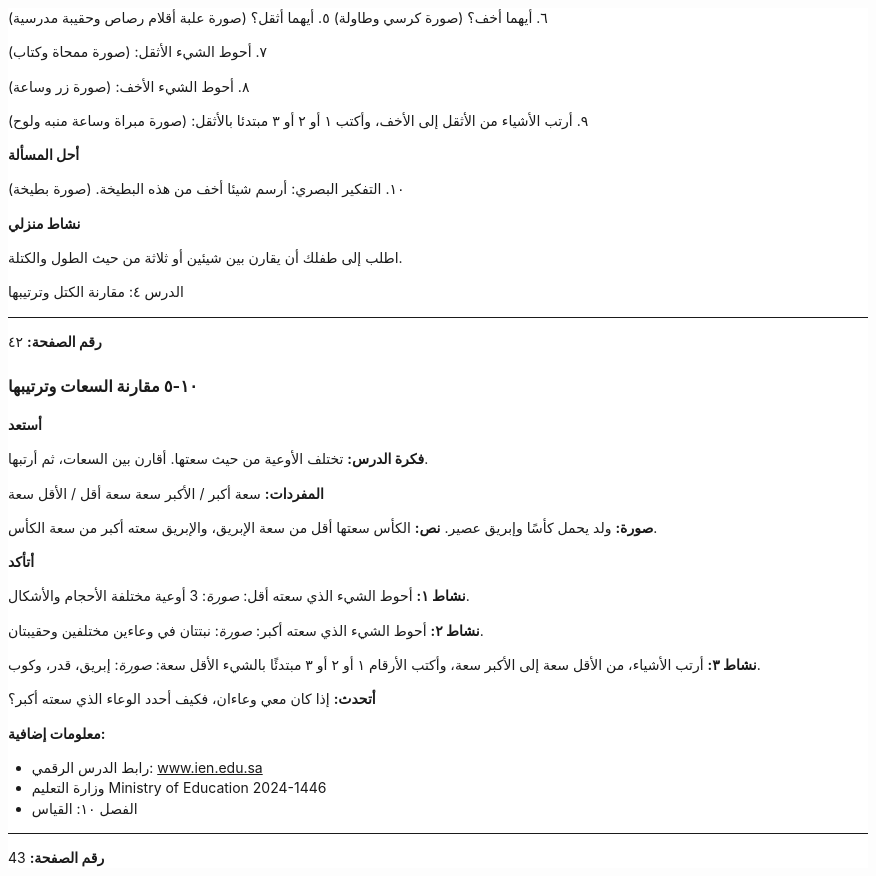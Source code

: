 ٦. أيهما أخف؟ (صورة كرسي وطاولة)
٥. أيهما أثقل؟ (صورة علبة أقلام رصاص وحقيبة مدرسية)

٧. أحوط الشيء الأثقل: (صورة ممحاة وكتاب)

٨. أحوط الشيء الأخف: (صورة زر وساعة)

٩. أرتب الأشياء من الأثقل إلى الأخف، وأكتب ١ أو ٢ أو ٣ مبتدئا بالأثقل: (صورة مبراة وساعة منبه ولوح)

**أحل المسألة**

١٠. التفكير البصري: أرسم شيئا أخف من هذه البطيخة. (صورة بطيخة)

**نشاط منزلي**

اطلب إلى طفلك أن يقارن بين شيئين أو ثلاثة من حيث الطول والكتلة.

الدرس ٤: مقارنة الكتل وترتيبها


---

**رقم الصفحة:** ٤٢

### ١٠-٥ مقارنة السعات وترتيبها

**أستعد**

**فكرة الدرس:** تختلف الأوعية من حيث سعتها.
أقارن بين السعات، ثم أرتبها.

**المفردات:**
سعة أكبر / الأكبر سعة
سعة أقل / الأقل سعة

**صورة:** ولد يحمل كأسًا وإبريق عصير.
**نص:** الكأس سعتها أقل من سعة الإبريق، والإبريق سعته أكبر من سعة الكأس.

**أتأكد**

**نشاط ١:** أحوط الشيء الذي سعته أقل:
*صورة*: 3 أوعية مختلفة الأحجام والأشكال.

**نشاط ٢:** أحوط الشيء الذي سعته أكبر:
*صورة*: نبتتان في وعاءين مختلفين وحقيبتان.

**نشاط ٣:** أرتب الأشياء، من الأقل سعة إلى الأكبر سعة، وأكتب الأرقام ١ أو ٢ أو ٣ مبتدئًا بالشيء الأقل سعة:
*صورة*: إبريق، قدر، وكوب.

**أتحدث:**
إذا كان معي وعاءان، فكيف أحدد الوعاء الذي سعته أكبر؟

**معلومات إضافية:**
*   رابط الدرس الرقمي: www.ien.edu.sa
*   وزارة التعليم Ministry of Education 2024-1446
*   الفصل ١٠: القياس

---

**رقم الصفحة:** 43
